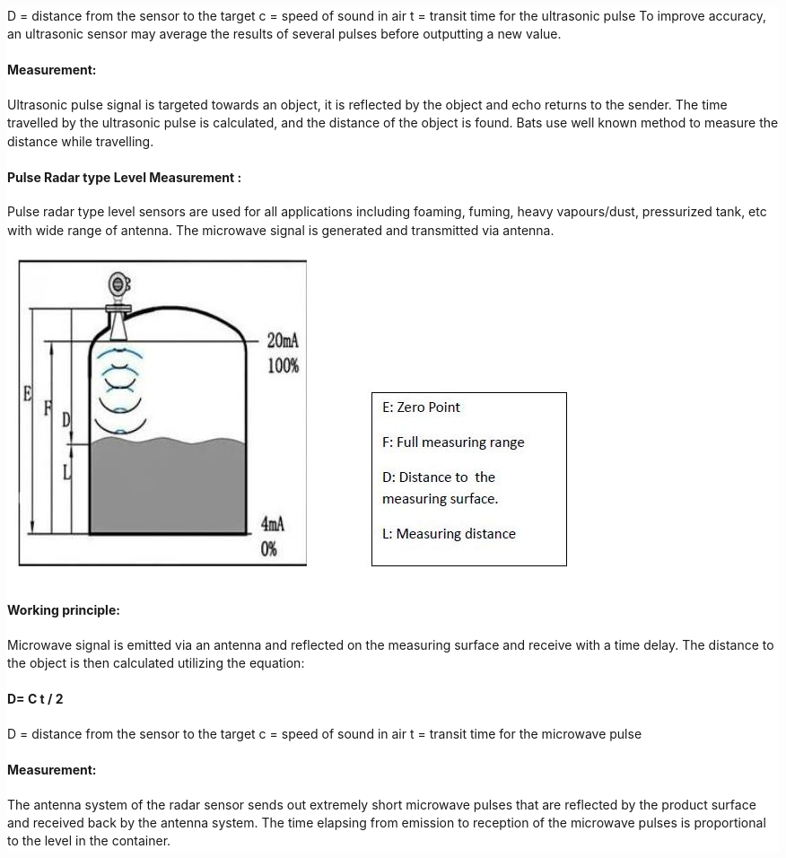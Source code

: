 D = distance from the sensor to the target 
c = speed of sound in air 
t = transit time for the ultrasonic pulse 
To improve accuracy, an ultrasonic sensor may average the results of several pulses before outputting a new value.

#### Measurement: 

Ultrasonic pulse signal is targeted towards an object, it is reflected by the object and echo returns to the sender. The time travelled by the ultrasonic
 pulse is calculated, and the distance of the object is found. Bats use well known method to measure the distance while travelling.

#### Pulse Radar type Level Measurement : 
Pulse radar type level sensors are used for all applications including foaming, fuming, heavy vapours/dust, pressurized tank, etc with wide range of antenna.
 The microwave signal is generated and transmitted via antenna. 

![*level_Sensor*](images/Pulse_Radar.png)

#### Working principle:

Microwave signal is emitted via an antenna and reflected on the measuring surface and receive with a time delay. The distance to the object is then calculated
 utilizing the equation:

#### D= C t / 2 
D = distance from the sensor to the target 
c = speed of sound in air 
t = transit time for the microwave pulse

#### Measurement: 

The antenna system of the radar sensor sends out extremely short microwave pulses that are reflected by the product surface and received back by the antenna
 system. The time elapsing from emission to reception of the microwave pulses is proportional to the level in the container.
